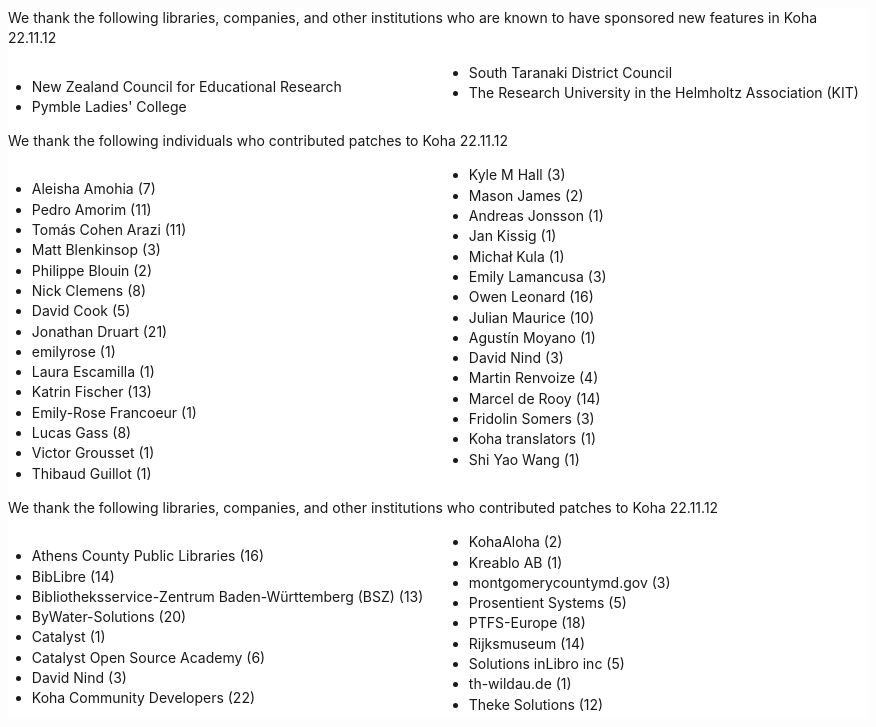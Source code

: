 We thank the following libraries, companies, and other institutions who are known to have sponsored
new features in Koha 22.11.12
<div style="column-count: 2;">

- New Zealand Council for Educational Research
- Pymble Ladies' College
- South Taranaki District Council
- The Research University in the Helmholtz Association (KIT)
</div>

We thank the following individuals who contributed patches to Koha 22.11.12
<div style="column-count: 2;">

- Aleisha Amohia (7)
- Pedro Amorim (11)
- Tomás Cohen Arazi (11)
- Matt Blenkinsop (3)
- Philippe Blouin (2)
- Nick Clemens (8)
- David Cook (5)
- Jonathan Druart (21)
- emilyrose (1)
- Laura Escamilla (1)
- Katrin Fischer (13)
- Emily-Rose Francoeur (1)
- Lucas Gass (8)
- Victor Grousset (1)
- Thibaud Guillot (1)
- Kyle M Hall (3)
- Mason James (2)
- Andreas Jonsson (1)
- Jan Kissig (1)
- Michał Kula (1)
- Emily Lamancusa (3)
- Owen Leonard (16)
- Julian Maurice (10)
- Agustín Moyano (1)
- David Nind (3)
- Martin Renvoize (4)
- Marcel de Rooy (14)
- Fridolin Somers (3)
- Koha translators (1)
- Shi Yao Wang (1)
</div>

We thank the following libraries, companies, and other institutions who contributed
patches to Koha 22.11.12
<div style="column-count: 2;">

- Athens County Public Libraries (16)
- BibLibre (14)
- Bibliotheksservice-Zentrum Baden-Württemberg (BSZ) (13)
- ByWater-Solutions (20)
- Catalyst (1)
- Catalyst Open Source Academy (6)
- David Nind (3)
- Koha Community Developers (22)
- KohaAloha (2)
- Kreablo AB (1)
- montgomerycountymd.gov (3)
- Prosentient Systems (5)
- PTFS-Europe (18)
- Rijksmuseum (14)
- Solutions inLibro inc (5)
- th-wildau.de (1)
- Theke Solutions (12)